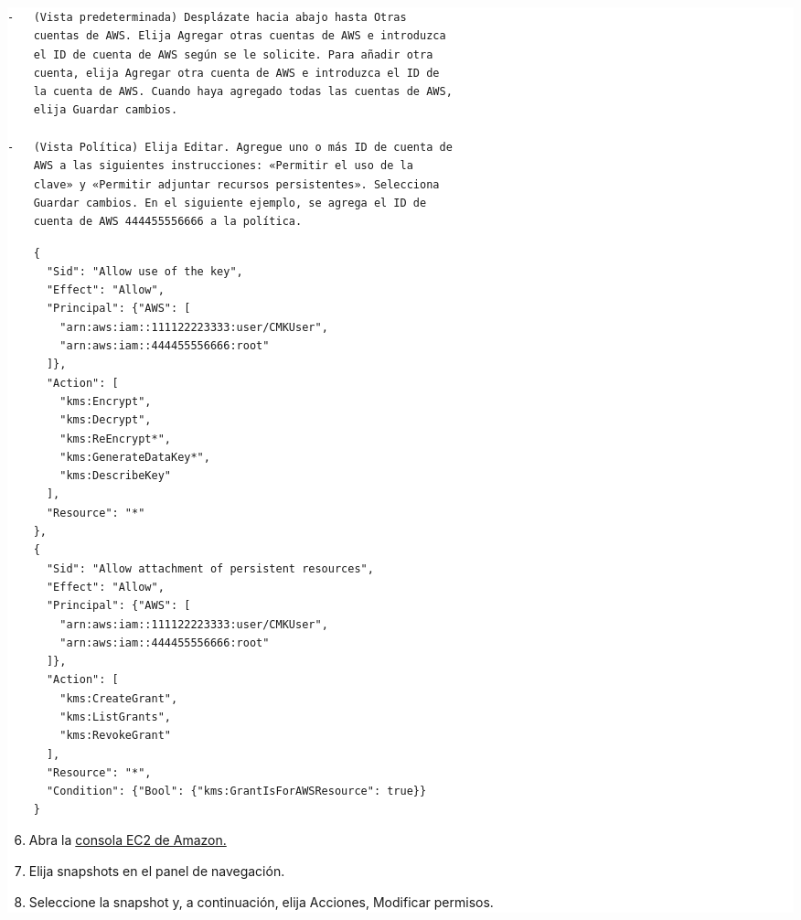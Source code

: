     -   (Vista predeterminada) Desplázate hacia abajo hasta Otras
        cuentas de AWS. Elija Agregar otras cuentas de AWS e introduzca
        el ID de cuenta de AWS según se le solicite. Para añadir otra
        cuenta, elija Agregar otra cuenta de AWS e introduzca el ID de
        la cuenta de AWS. Cuando haya agregado todas las cuentas de AWS,
        elija Guardar cambios.

    -   (Vista Política) Elija Editar. Agregue uno o más ID de cuenta de
        AWS a las siguientes instrucciones: «Permitir el uso de la
        clave» y «Permitir adjuntar recursos persistentes». Selecciona
        Guardar cambios. En el siguiente ejemplo, se agrega el ID de
        cuenta de AWS 444455556666 a la política.
```
    {
      "Sid": "Allow use of the key",
      "Effect": "Allow",
      "Principal": {"AWS": [
        "arn:aws:iam::111122223333:user/CMKUser",
        "arn:aws:iam::444455556666:root"
      ]},
      "Action": [
        "kms:Encrypt",
        "kms:Decrypt",
        "kms:ReEncrypt*",
        "kms:GenerateDataKey*",
        "kms:DescribeKey"
      ],
      "Resource": "*"
    },
    {
      "Sid": "Allow attachment of persistent resources",
      "Effect": "Allow",
      "Principal": {"AWS": [
        "arn:aws:iam::111122223333:user/CMKUser",
        "arn:aws:iam::444455556666:root"
      ]},
      "Action": [
        "kms:CreateGrant",
        "kms:ListGrants",
        "kms:RevokeGrant"
      ],
      "Resource": "*",
      "Condition": {"Bool": {"kms:GrantIsForAWSResource": true}}
    }    
```

6.  Abra la [consola EC2 de
    Amazon.](https://console.aws.amazon.com/ec2/)

7.  Elija snapshots en el panel de navegación.

8.  Seleccione la snapshot y, a continuación, elija Acciones, Modificar
    permisos.
